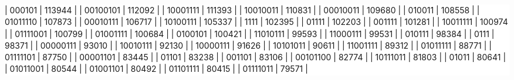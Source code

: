 |     000101 |   113944 |
|   00100101 |   112092 |
|   10001111 |   111393 |
|   10010011 |   110831 |
|   00010011 |   109680 |
|     010011 |   108558 |
|   01011110 |   107873 |
|   00010111 |   106717 |
|   10100111 |   105337 |
|       1111 |   102395 |
|      01111 |   102203 |
|     001111 |   101281 |
|   10011111 |   100974 |
|   01111001 |   100799 |
|   01001111 |   100684 |
|    0100101 |   100421 |
|   11010111 |    99593 |
|   11000111 |    99531 |
|     010111 |    98384 |
|       0111 |    98371 |
|   00000111 |    93010 |
|   10010111 |    92130 |
|   10000111 |    91626 |
|   10101011 |    90611 |
|   11001111 |    89312 |
|   01011111 |    88771 |
|   01111101 |    87750 |
|   00001101 |    83445 |
|      01101 |    83238 |
|     001101 |    83106 |
|   00101100 |    82774 |
|   10111011 |    81803 |
|      01011 |    80641 |
|   01011001 |    80544 |
|   01001101 |    80492 |
|   01101111 |    80415 |
|   01111011 |    79571 |